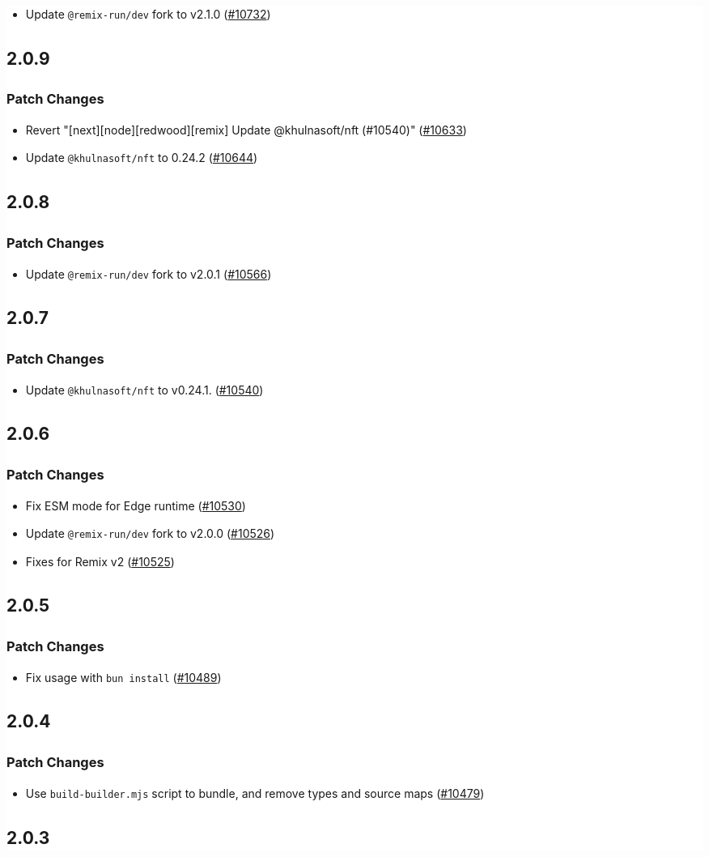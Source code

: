 - Update `@remix-run/dev` fork to v2.1.0 ([#10732](https://github.com/khulnasoft/devship/pull/10732))

## 2.0.9

### Patch Changes

- Revert "[next][node][redwood][remix] Update @khulnasoft/nft (#10540)" ([#10633](https://github.com/khulnasoft/devship/pull/10633))

- Update `@khulnasoft/nft` to 0.24.2 ([#10644](https://github.com/khulnasoft/devship/pull/10644))

## 2.0.8

### Patch Changes

- Update `@remix-run/dev` fork to v2.0.1 ([#10566](https://github.com/khulnasoft/devship/pull/10566))

## 2.0.7

### Patch Changes

- Update `@khulnasoft/nft` to v0.24.1. ([#10540](https://github.com/khulnasoft/devship/pull/10540))

## 2.0.6

### Patch Changes

- Fix ESM mode for Edge runtime ([#10530](https://github.com/khulnasoft/devship/pull/10530))

- Update `@remix-run/dev` fork to v2.0.0 ([#10526](https://github.com/khulnasoft/devship/pull/10526))

- Fixes for Remix v2 ([#10525](https://github.com/khulnasoft/devship/pull/10525))

## 2.0.5

### Patch Changes

- Fix usage with `bun install` ([#10489](https://github.com/khulnasoft/devship/pull/10489))

## 2.0.4

### Patch Changes

- Use `build-builder.mjs` script to bundle, and remove types and source maps ([#10479](https://github.com/khulnasoft/devship/pull/10479))

## 2.0.3

